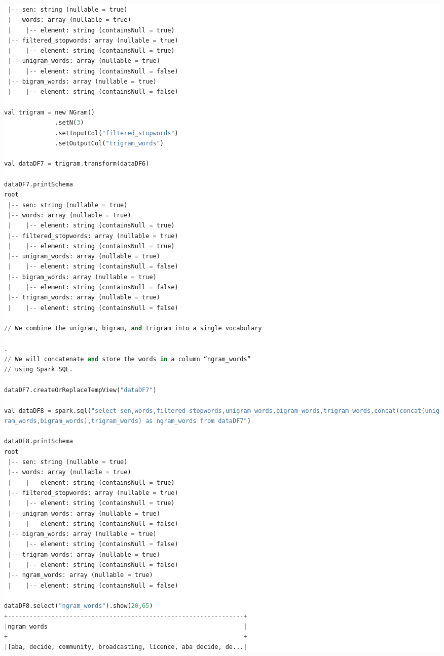 ```py
 |-- sen: string (nullable = true)
 |-- words: array (nullable = true)
 |    |-- element: string (containsNull = true)
 |-- filtered_stopwords: array (nullable = true)
 |    |-- element: string (containsNull = true)
 |-- unigram_words: array (nullable = true)
 |    |-- element: string (containsNull = false)
 |-- bigram_words: array (nullable = true)
 |    |-- element: string (containsNull = false)

val trigram = new NGram()
              .setN(3)
              .setInputCol("filtered_stopwords")
              .setOutputCol("trigram_words")

val dataDF7 = trigram.transform(dataDF6)

dataDF7.printSchema
root
 |-- sen: string (nullable = true)
 |-- words: array (nullable = true)
 |    |-- element: string (containsNull = true)
 |-- filtered_stopwords: array (nullable = true)
 |    |-- element: string (containsNull = true)
 |-- unigram_words: array (nullable = true)
 |    |-- element: string (containsNull = false)
 |-- bigram_words: array (nullable = true)
 |    |-- element: string (containsNull = false)
 |-- trigram_words: array (nullable = true)
 |    |-- element: string (containsNull = false)

// We combine the unigram, bigram, and trigram into a single vocabulary

.
// We will concatenate and store the words in a column “ngram_words”
// using Spark SQL.

dataDF7.createOrReplaceTempView("dataDF7")

val dataDF8 = spark.sql("select sen,words,filtered_stopwords,unigram_words,bigram_words,trigram_words,concat(concat(unigram_words,bigram_words),trigram_words) as ngram_words from dataDF7")

dataDF8.printSchema
root
 |-- sen: string (nullable = true)
 |-- words: array (nullable = true)
 |    |-- element: string (containsNull = true)
 |-- filtered_stopwords: array (nullable = true)
 |    |-- element: string (containsNull = true)
 |-- unigram_words: array (nullable = true)
 |    |-- element: string (containsNull = false)
 |-- bigram_words: array (nullable = true)
 |    |-- element: string (containsNull = false)
 |-- trigram_words: array (nullable = true)
 |    |-- element: string (containsNull = false)
 |-- ngram_words: array (nullable = true)
 |    |-- element: string (containsNull = false)

dataDF8.select("ngram_words").show(20,65)
+-----------------------------------------------------------------+
|ngram_words                                                      |
+-----------------------------------------------------------------+
|[aba, decide, community, broadcasting, licence, aba decide, de...|
```